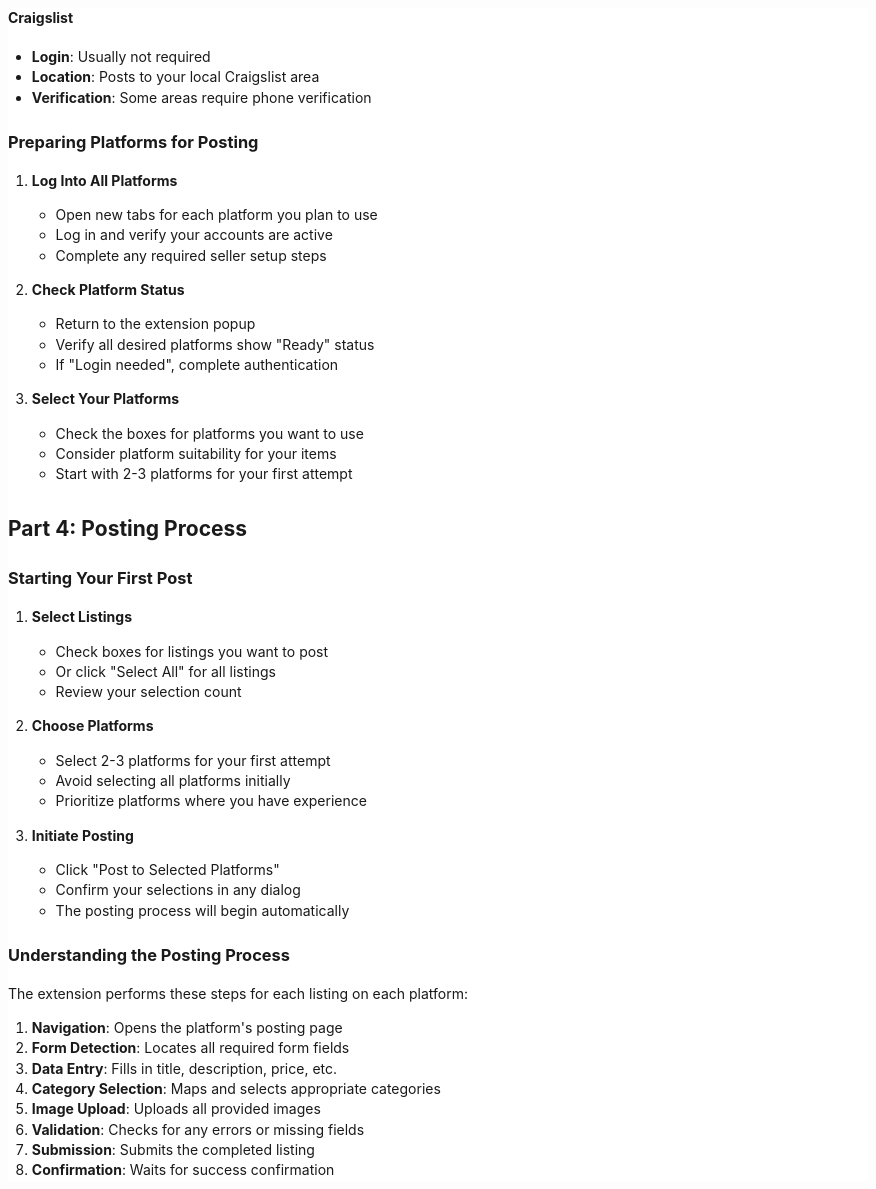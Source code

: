 #### Craigslist
- **Login**: Usually not required
- **Location**: Posts to your local Craigslist area
- **Verification**: Some areas require phone verification

### Preparing Platforms for Posting

1. **Log Into All Platforms**
   - Open new tabs for each platform you plan to use
   - Log in and verify your accounts are active
   - Complete any required seller setup steps

2. **Check Platform Status**
   - Return to the extension popup
   - Verify all desired platforms show "Ready" status
   - If "Login needed", complete authentication

3. **Select Your Platforms**
   - Check the boxes for platforms you want to use
   - Consider platform suitability for your items
   - Start with 2-3 platforms for your first attempt

## Part 4: Posting Process

### Starting Your First Post

1. **Select Listings**
   - Check boxes for listings you want to post
   - Or click "Select All" for all listings
   - Review your selection count

2. **Choose Platforms**
   - Select 2-3 platforms for your first attempt
   - Avoid selecting all platforms initially
   - Prioritize platforms where you have experience

3. **Initiate Posting**
   - Click "Post to Selected Platforms"
   - Confirm your selections in any dialog
   - The posting process will begin automatically

### Understanding the Posting Process

The extension performs these steps for each listing on each platform:

1. **Navigation**: Opens the platform's posting page
2. **Form Detection**: Locates all required form fields
3. **Data Entry**: Fills in title, description, price, etc.
4. **Category Selection**: Maps and selects appropriate categories
5. **Image Upload**: Uploads all provided images
6. **Validation**: Checks for any errors or missing fields
7. **Submission**: Submits the completed listing
8. **Confirmation**: Waits for success confirmation
